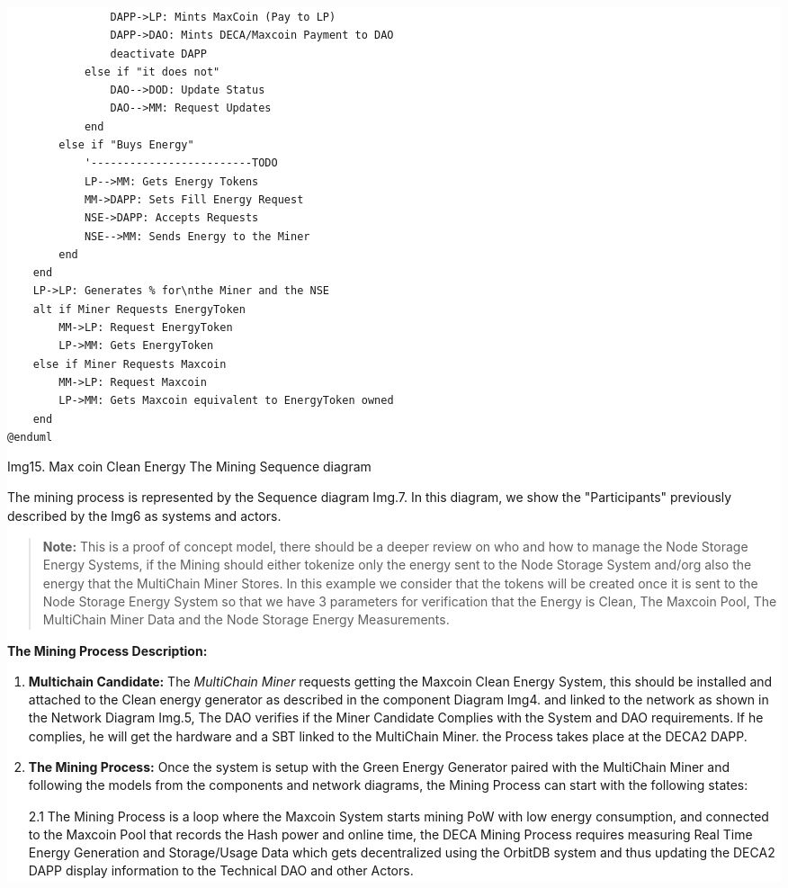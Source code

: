```plantuml
                DAPP->LP: Mints MaxCoin (Pay to LP)
                DAPP->DAO: Mints DECA/Maxcoin Payment to DAO
                deactivate DAPP
            else if "it does not"
                DAO-->DOD: Update Status
                DAO-->MM: Request Updates
            end
        else if "Buys Energy"
            '-------------------------TODO 
            LP-->MM: Gets Energy Tokens
            MM->DAPP: Sets Fill Energy Request
            NSE->DAPP: Accepts Requests
            NSE-->MM: Sends Energy to the Miner
        end
    end
    LP->LP: Generates % for\nthe Miner and the NSE
    alt if Miner Requests EnergyToken
        MM->LP: Request EnergyToken
        LP->MM: Gets EnergyToken
    else if Miner Requests Maxcoin
        MM->LP: Request Maxcoin
        LP->MM: Gets Maxcoin equivalent to EnergyToken owned
    end
@enduml
```
Img15. Max coin Clean Energy The Mining Sequence diagram 

The mining process is represented by the Sequence diagram Img.7. In this diagram, we show the "Participants" previously described by the Img6 as systems and actors.
> **Note:** This is a proof of concept model, there should be a deeper review on who and how to manage the Node Storage Energy Systems, if the Mining should either tokenize only the energy sent to the Node Storage System and/org also the energy that the MultiChain Miner Stores. In this example we consider that the tokens will be created once it is sent to the Node Storage Energy System so that we have 3 parameters for verification that the Energy is Clean, The Maxcoin Pool, The MultiChain Miner Data and the Node Storage Energy Measurements.

**The Mining Process Description:** 

1. **Multichain Candidate:** The *MultiChain Miner* requests getting the Maxcoin Clean Energy System, this should be installed and attached to the Clean energy generator as described in the component Diagram Img4. and linked to the network as shown in the Network Diagram Img.5, The DAO verifies if the Miner Candidate Complies with the System and DAO requirements. If he complies, he will get the hardware and a SBT linked to the MultiChain Miner. the Process takes place at the DECA2 DAPP.

2. **The Mining Process:** Once the system is setup with the Green Energy Generator paired with the MultiChain Miner and following the models from the components and network diagrams, the Mining Process can start with the following states:

    2.1 The Mining Process is a loop where the Maxcoin System starts mining PoW with low energy consumption, and connected to the Maxcoin Pool that records the Hash power and online time, the DECA Mining Process requires measuring Real Time Energy Generation and Storage/Usage Data which gets decentralized using the OrbitDB system and thus updating the DECA2 DAPP display information to the Technical DAO and other Actors. 
    